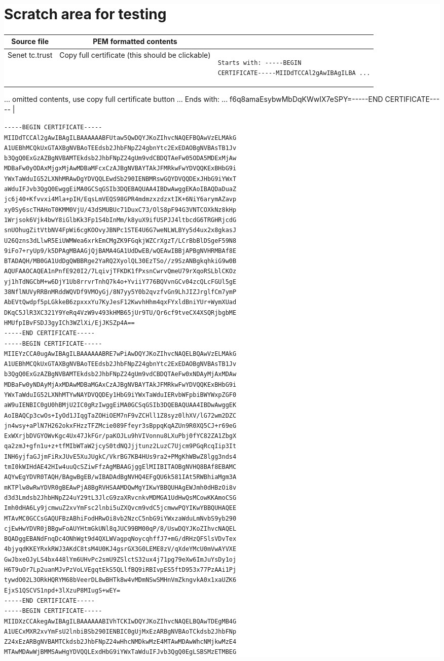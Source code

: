 # Scratch area for testing

| Source file    | PEM formatted contents                            |                                                                                                                                                                                                                             |
| -------------- | ------------------------------------------------- | --------------------------------------------------------------------------------------------------------------------------------------------------------------------------------------------------------------------------- |
| Senet tc.trust | Copy full certificate (this should be clickable)  | <pre><code>Starts with: -----BEGIN CERTIFICATE-----MIIDdTCCAl2gAwIBAgILBA ... 
... omitted contents, use copy full certificate button ...
Ends with: ... f6q8amaEsybwMbDqKWwIX7eSPY=-----END CERTIFICATE-----
</code></pre> |

```
-----BEGIN CERTIFICATE-----
MIIDdTCCAl2gAwIBAgILBAAAAAABFUtaw5QwDQYJKoZIhvcNAQEFBQAwVzELMAkG
A1UEBhMCQkUxGTAXBgNVBAoTEEdsb2JhbFNpZ24gbnYtc2ExEDAOBgNVBAsTB1Jv
b3QgQ0ExGzAZBgNVBAMTEkdsb2JhbFNpZ24gUm9vdCBDQTAeFw05ODA5MDExMjAw
MDBaFw0yODAxMjgxMjAwMDBaMFcxCzAJBgNVBAYTAkJFMRkwFwYDVQQKExBHbG9i
YWxTaWduIG52LXNhMRAwDgYDVQQLEwdSb290IENBMRswGQYDVQQDExJHbG9iYWxT
aWduIFJvb3QgQ0EwggEiMA0GCSqGSIb3DQEBAQUAA4IBDwAwggEKAoIBAQDaDuaZ
jc6j40+Kfvvxi4Mla+pIH/EqsLmVEQS98GPR4mdmzxzdzxtIK+6NiY6arymAZavp
xy0Sy6scTHAHoT0KMM0VjU/43dSMUBUc71DuxC73/OlS8pF94G3VNTCOXkNz8kHp
1Wrjsok6Vjk4bwY8iGlbKk3Fp1S4bInMm/k8yuX9ifUSPJJ4ltbcdG6TRGHRjcdG
snUOhugZitVtbNV4FpWi6cgKOOvyJBNPc1STE4U6G7weNLWLBYy5d4ux2x8gkasJ
U26Qzns3dLlwR5EiUWMWea6xrkEmCMgZK9FGqkjWZCrXgzT/LCrBbBlDSgeF59N8
9iFo7+ryUp9/k5DPAgMBAAGjQjBAMA4GA1UdDwEB/wQEAwIBBjAPBgNVHRMBAf8E
BTADAQH/MB0GA1UdDgQWBBRge2YaRQ2XyolQL30EzTSo//z9SzANBgkqhkiG9w0B
AQUFAAOCAQEA1nPnfE920I2/7LqivjTFKDK1fPxsnCwrvQmeU79rXqoRSLblCKOz
yj1hTdNGCbM+w6DjY1Ub8rrvrTnhQ7k4o+YviiY776BQVvnGCv04zcQLcFGUl5gE
38NflNUVyRRBnMRddWQVDf9VMOyGj/8N7yy5Y0b2qvzfvGn9LhJIZJrglfCm7ymP
AbEVtQwdpf5pLGkkeB6zpxxxYu7KyJesF12KwvhHhm4qxFYxldBniYUr+WymXUad
DKqC5JlR3XC321Y9YeRq4VzW9v493kHMB65jUr9TU/Qr6cf9tveCX4XSQRjbgbME
HMUfpIBvFSDJ3gyICh3WZlXi/EjJKSZp4A==
-----END CERTIFICATE-----
-----BEGIN CERTIFICATE-----
MIIEYzCCA0ugAwIBAgILBAAAAAABRE7wPiAwDQYJKoZIhvcNAQELBQAwVzELMAkG
A1UEBhMCQkUxGTAXBgNVBAoTEEdsb2JhbFNpZ24gbnYtc2ExEDAOBgNVBAsTB1Jv
b3QgQ0ExGzAZBgNVBAMTEkdsb2JhbFNpZ24gUm9vdCBDQTAeFw0xNDAyMjAxMDAw
MDBaFw0yNDAyMjAxMDAwMDBaMGAxCzAJBgNVBAYTAkJFMRkwFwYDVQQKExBHbG9i
YWxTaWduIG52LXNhMTYwNAYDVQQDEy1HbG9iYWxTaWduIERvbWFpbiBWYWxpZGF0
aW9uIENBIC0gU0hBMjU2IC0gRzIwggEiMA0GCSqGSIb3DQEBAQUAA4IBDwAwggEK
AoIBAQCp3cwOs+IyOd1JIqgTaZOHiOEM7nF9vZCHll1Z8syz0lhXV/lG72wm2DZC
jn4wsy+aPlN7H262okxFHzzTFZMcie089Ffeyr3sBppqKqAZUn9R0XQ5CJ+r69eG
ExWXrjbDVGYOWvKgc4Ux47JkFGr/paKOJLu9hVIVonnu8LXuPbj0fYC82ZA1ZbgX
qa2zmJ+gfn1u+z+tfMIbWTaW2jcyS0tdNQJjjtunz2LuzC7Ujcm9PGqRcqIip3It
INH6yjfaGJjmFiRxJUvE5XuJUgkC/VkrBG7KB4HUs9ra2+PMgKhWBwZ8lgg3nds4
tmI0kWIHdAE42HIw4uuQcSZiwFfzAgMBAAGjggElMIIBITAOBgNVHQ8BAf8EBAMC
AQYwEgYDVR0TAQH/BAgwBgEB/wIBADAdBgNVHQ4EFgQU6k581IAt5RWBhiaMgm3A
mKTPlw8wRwYDVR0gBEAwPjA8BgRVHSAAMDQwMgYIKwYBBQUHAgEWJmh0dHBzOi8v
d3d3Lmdsb2JhbHNpZ24uY29tL3JlcG9zaXRvcnkvMDMGA1UdHwQsMCowKKAmoCSG
Imh0dHA6Ly9jcmwuZ2xvYmFsc2lnbi5uZXQvcm9vdC5jcmwwPQYIKwYBBQUHAQEE
MTAvMC0GCCsGAQUFBzABhiFodHRwOi8vb2NzcC5nbG9iYWxzaWduLmNvbS9yb290
cjEwHwYDVR0jBBgwFoAUYHtmGkUNl8qJUC99BM00qP/8/UswDQYJKoZIhvcNAQEL
BQADggEBANdFnqDc4ONhWgt9d4QXLWVagpqNoycqhffJ7+mG/dRHzQFSlsVDvTex
4bjyqdKKEYRxkRWJ3AKdC8tsM4U0KJ4gsrGX3G0LEME8zV/qXdeYMcU0mVwAYVXE
GwJbxeOJyLS4bx448lYm6UHvPc2smU9ZSlctS32ux4j71pg79eXw6ImJuYsDy1oj
H6T9uOr7Lp2uanMJvPzVoLVEgqtEkS5QLlfBQ9iRBIvpES5ftD953x77PzAAi1Pj
tywdO02L3ORkHQRYM68bVeerDL8wBHTk8w4vMDmNSwSMHnVmZkngvkA0x1xaUZK6
EjxS1QSCVS1npd+3lXzuP8MIugS+wEY=
-----END CERTIFICATE-----
-----BEGIN CERTIFICATE-----
MIIDXzCCAkegAwIBAgILBAAAAAABIVhTCKIwDQYJKoZIhvcNAQELBQAwTDEgMB4G
A1UECxMXR2xvYmFsU2lnbiBSb290IENBIC0gUjMxEzARBgNVBAoTCkdsb2JhbFNp
Z24xEzARBgNVBAMTCkdsb2JhbFNpZ24wHhcNMDkwMzE4MTAwMDAwWhcNMjkwMzE4
MTAwMDAwWjBMMSAwHgYDVQQLExdHbG9iYWxTaWduIFJvb3QgQ0EgLSBSMzETMBEG
```